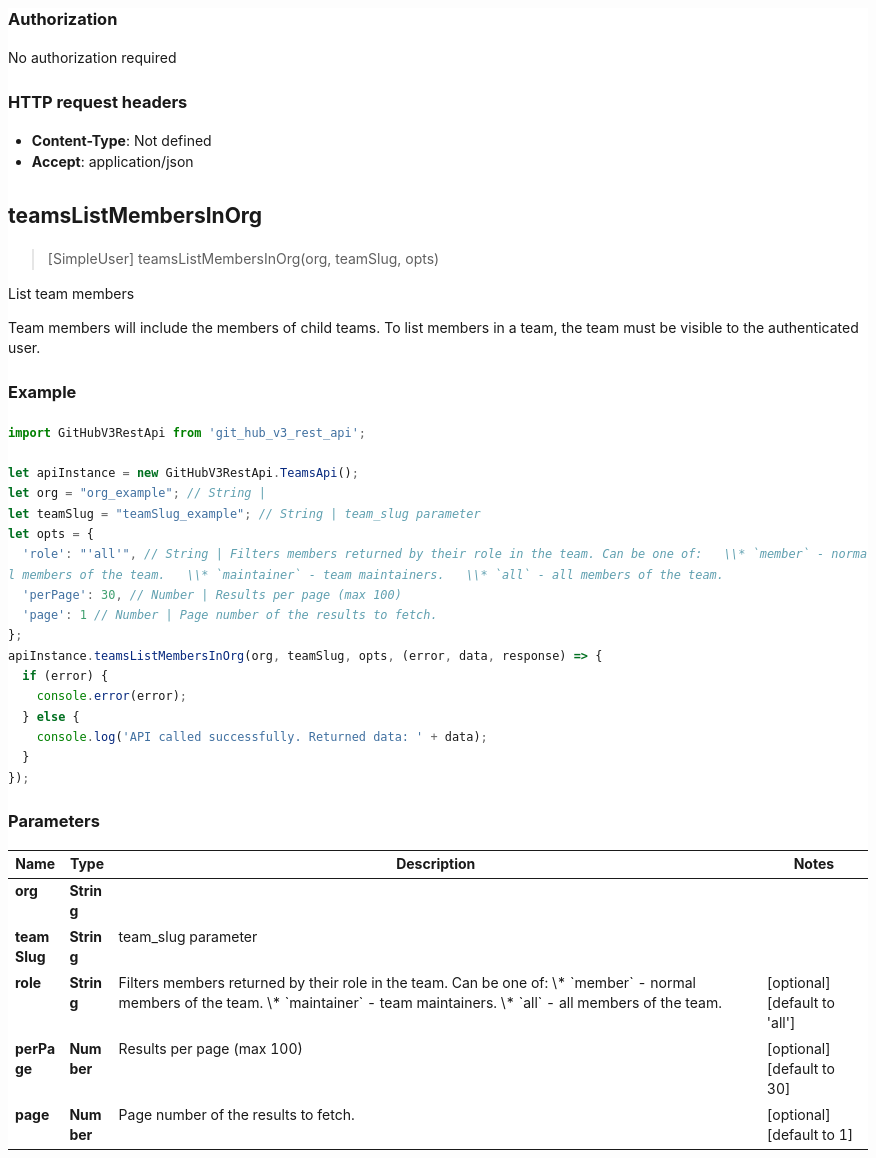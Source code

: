 ### Authorization

No authorization required

### HTTP request headers

- **Content-Type**: Not defined
- **Accept**: application/json


## teamsListMembersInOrg

> [SimpleUser] teamsListMembersInOrg(org, teamSlug, opts)

List team members

Team members will include the members of child teams.  To list members in a team, the team must be visible to the authenticated user.

### Example

```javascript
import GitHubV3RestApi from 'git_hub_v3_rest_api';

let apiInstance = new GitHubV3RestApi.TeamsApi();
let org = "org_example"; // String | 
let teamSlug = "teamSlug_example"; // String | team_slug parameter
let opts = {
  'role': "'all'", // String | Filters members returned by their role in the team. Can be one of:   \\* `member` - normal members of the team.   \\* `maintainer` - team maintainers.   \\* `all` - all members of the team.
  'perPage': 30, // Number | Results per page (max 100)
  'page': 1 // Number | Page number of the results to fetch.
};
apiInstance.teamsListMembersInOrg(org, teamSlug, opts, (error, data, response) => {
  if (error) {
    console.error(error);
  } else {
    console.log('API called successfully. Returned data: ' + data);
  }
});
```

### Parameters


Name | Type | Description  | Notes
------------- | ------------- | ------------- | -------------
 **org** | **String**|  | 
 **teamSlug** | **String**| team_slug parameter | 
 **role** | **String**| Filters members returned by their role in the team. Can be one of:   \\* &#x60;member&#x60; - normal members of the team.   \\* &#x60;maintainer&#x60; - team maintainers.   \\* &#x60;all&#x60; - all members of the team. | [optional] [default to &#39;all&#39;]
 **perPage** | **Number**| Results per page (max 100) | [optional] [default to 30]
 **page** | **Number**| Page number of the results to fetch. | [optional] [default to 1]
